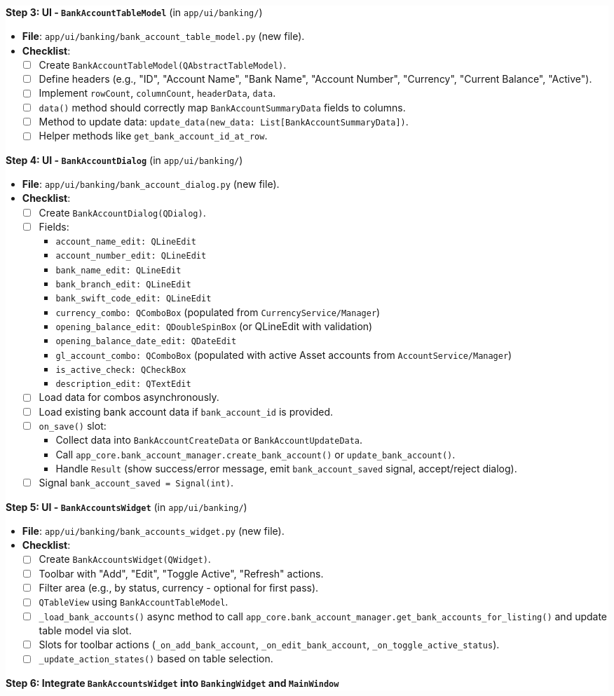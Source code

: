 **Step 3: UI - `BankAccountTableModel`** (in `app/ui/banking/`)

*   **File**: `app/ui/banking/bank_account_table_model.py` (new file).
*   **Checklist**:
    *   [ ] Create `BankAccountTableModel(QAbstractTableModel)`.
    *   [ ] Define headers (e.g., "ID", "Account Name", "Bank Name", "Account Number", "Currency", "Current Balance", "Active").
    *   [ ] Implement `rowCount`, `columnCount`, `headerData`, `data`.
    *   [ ] `data()` method should correctly map `BankAccountSummaryData` fields to columns.
    *   [ ] Method to update data: `update_data(new_data: List[BankAccountSummaryData])`.
    *   [ ] Helper methods like `get_bank_account_id_at_row`.

**Step 4: UI - `BankAccountDialog`** (in `app/ui/banking/`)

*   **File**: `app/ui/banking/bank_account_dialog.py` (new file).
*   **Checklist**:
    *   [ ] Create `BankAccountDialog(QDialog)`.
    *   [ ] Fields:
        *   `account_name_edit: QLineEdit`
        *   `account_number_edit: QLineEdit`
        *   `bank_name_edit: QLineEdit`
        *   `bank_branch_edit: QLineEdit`
        *   `bank_swift_code_edit: QLineEdit`
        *   `currency_combo: QComboBox` (populated from `CurrencyService/Manager`)
        *   `opening_balance_edit: QDoubleSpinBox` (or QLineEdit with validation)
        *   `opening_balance_date_edit: QDateEdit`
        *   `gl_account_combo: QComboBox` (populated with active Asset accounts from `AccountService/Manager`)
        *   `is_active_check: QCheckBox`
        *   `description_edit: QTextEdit`
    *   [ ] Load data for combos asynchronously.
    *   [ ] Load existing bank account data if `bank_account_id` is provided.
    *   [ ] `on_save()` slot:
        *   Collect data into `BankAccountCreateData` or `BankAccountUpdateData`.
        *   Call `app_core.bank_account_manager.create_bank_account()` or `update_bank_account()`.
        *   Handle `Result` (show success/error message, emit `bank_account_saved` signal, accept/reject dialog).
    *   [ ] Signal `bank_account_saved = Signal(int)`.

**Step 5: UI - `BankAccountsWidget`** (in `app/ui/banking/`)

*   **File**: `app/ui/banking/bank_accounts_widget.py` (new file).
*   **Checklist**:
    *   [ ] Create `BankAccountsWidget(QWidget)`.
    *   [ ] Toolbar with "Add", "Edit", "Toggle Active", "Refresh" actions.
    *   [ ] Filter area (e.g., by status, currency - optional for first pass).
    *   [ ] `QTableView` using `BankAccountTableModel`.
    *   [ ] `_load_bank_accounts()` async method to call `app_core.bank_account_manager.get_bank_accounts_for_listing()` and update table model via slot.
    *   [ ] Slots for toolbar actions (`_on_add_bank_account`, `_on_edit_bank_account`, `_on_toggle_active_status`).
    *   [ ] `_update_action_states()` based on table selection.

**Step 6: Integrate `BankAccountsWidget` into `BankingWidget` and `MainWindow`**
